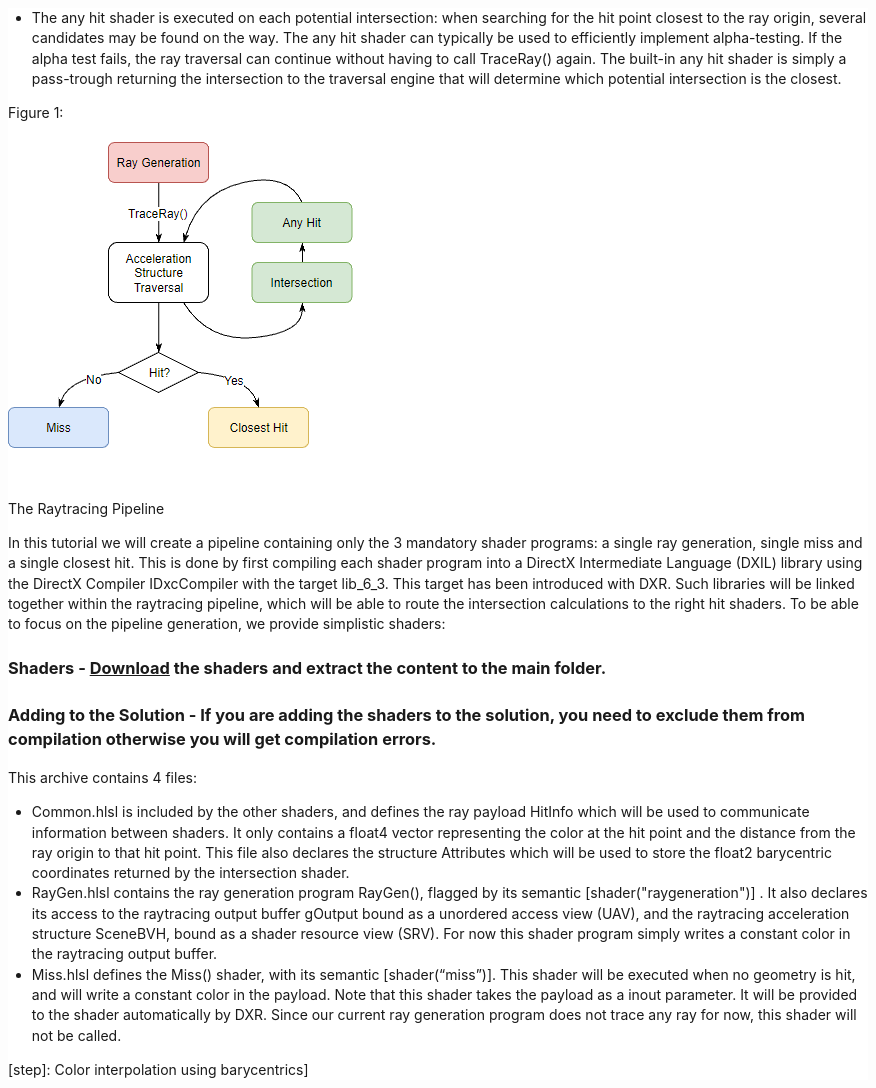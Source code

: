 * The any hit shader is executed on each potential intersection: when searching for the hit point closest to the ray origin, several candidates may be found on the way. The any hit shader can typically be used to efficiently implement alpha-testing. If the alpha test fails, the ray traversal can continue without having to call TraceRay() again. The built-in any hit shader is simply a pass-trough returning the intersection to the traversal engine that will determine which potential intersection is the closest.

Figure 1:

![](9.PNG) 

The Raytracing Pipeline

In this tutorial we will create a pipeline containing only the 3 mandatory shader programs: a single ray generation, single miss and a single closest hit. This is done by first compiling each shader program into a DirectX Intermediate Language (DXIL) library using the DirectX Compiler IDxcCompiler with the target lib_6_3. This target has been introduced with DXR. Such libraries will be linked together within the raytracing pipeline, which will be able to route the intersection calculations to the right hit shaders. To be able to focus on the pipeline generation, we provide simplistic shaders:

### Shaders - [Download](https://developer.nvidia.com/rtx/raytracing/dxr/tutorial/Files/Shaders.zip) the shaders and extract the content to the main folder.
### Adding to the Solution - If you are adding the shaders to the solution, you need to exclude them from compilation otherwise you will get compilation errors.

This archive contains 4 files:

* Common.hlsl is included by the other shaders, and defines the ray payload HitInfo which will be used to communicate information between shaders. It only contains a float4 vector representing the color at the hit point and the distance from the ray origin to that hit point. This file also declares the structure Attributes which will be used to store the float2 barycentric coordinates returned by the intersection shader.
* RayGen.hlsl contains the ray generation program RayGen(), flagged by its semantic [shader("raygeneration")] . It also declares its access to the raytracing output buffer gOutput bound as a unordered access view (UAV), and the raytracing acceleration structure SceneBVH, bound as a shader resource view (SRV). For now this shader program simply writes a constant color in the raytracing output buffer.
* Miss.hlsl defines the Miss() shader, with its semantic [shader(“miss”)]. This shader will be executed when no geometry is hit, and will write a constant color in the payload. Note that this shader takes the payload as a inout parameter. It will be provided to the shader automatically by DXR. Since our current ray generation program does not trace any ray for now, this shader will not be called.

[step]: Color interpolation using barycentrics]